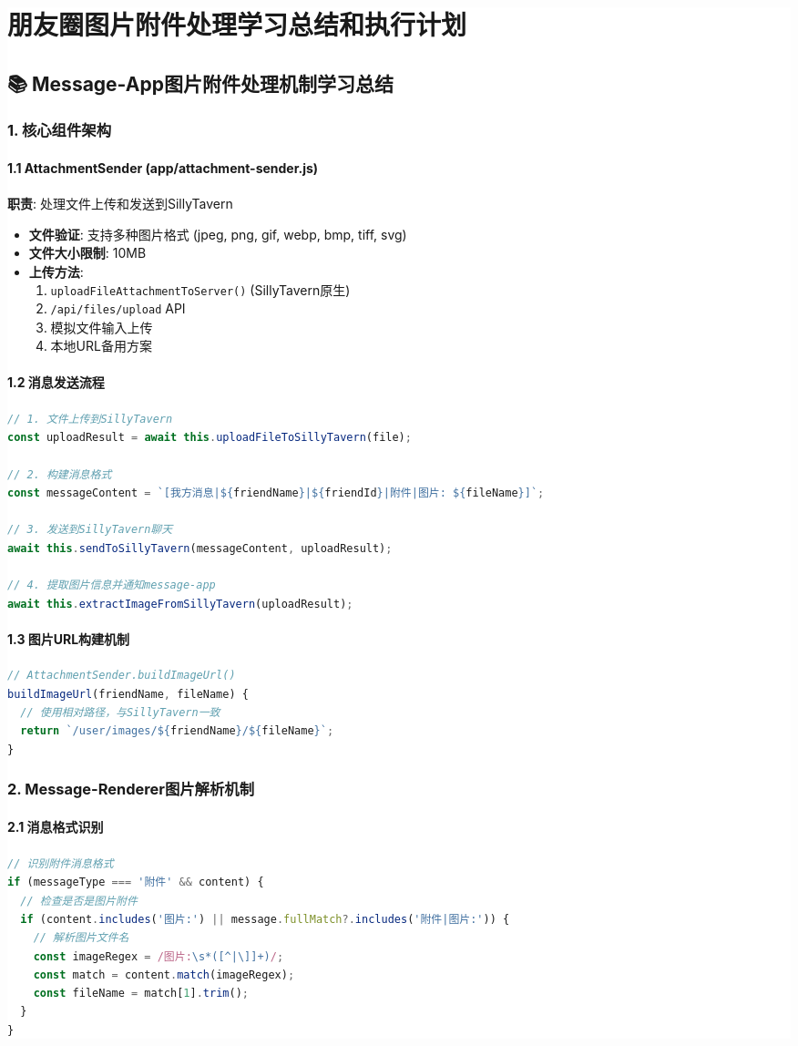 # 朋友圈图片附件处理学习总结和执行计划

## 📚 Message-App图片附件处理机制学习总结

### 1. 核心组件架构

#### 1.1 AttachmentSender (app/attachment-sender.js)
**职责**: 处理文件上传和发送到SillyTavern
- **文件验证**: 支持多种图片格式 (jpeg, png, gif, webp, bmp, tiff, svg)
- **文件大小限制**: 10MB
- **上传方法**: 
  1. `uploadFileAttachmentToServer()` (SillyTavern原生)
  2. `/api/files/upload` API
  3. 模拟文件输入上传
  4. 本地URL备用方案

#### 1.2 消息发送流程
```javascript
// 1. 文件上传到SillyTavern
const uploadResult = await this.uploadFileToSillyTavern(file);

// 2. 构建消息格式
const messageContent = `[我方消息|${friendName}|${friendId}|附件|图片: ${fileName}]`;

// 3. 发送到SillyTavern聊天
await this.sendToSillyTavern(messageContent, uploadResult);

// 4. 提取图片信息并通知message-app
await this.extractImageFromSillyTavern(uploadResult);
```

#### 1.3 图片URL构建机制
```javascript
// AttachmentSender.buildImageUrl()
buildImageUrl(friendName, fileName) {
  // 使用相对路径，与SillyTavern一致
  return `/user/images/${friendName}/${fileName}`;
}
```

### 2. Message-Renderer图片解析机制

#### 2.1 消息格式识别
```javascript
// 识别附件消息格式
if (messageType === '附件' && content) {
  // 检查是否是图片附件
  if (content.includes('图片:') || message.fullMatch?.includes('附件|图片:')) {
    // 解析图片文件名
    const imageRegex = /图片:\s*([^|\]]+)/;
    const match = content.match(imageRegex);
    const fileName = match[1].trim();
  }
}
```
